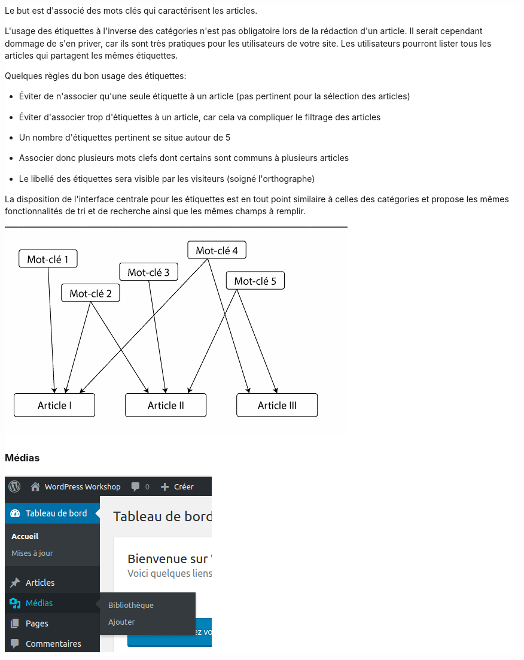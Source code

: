 Le but est d'associé des mots clés qui caractérisent les articles.

L'usage des étiquettes à l'inverse des catégories n'est pas obligatoire lors de la rédaction d'un article. Il serait cependant dommage de s'en priver, car ils sont très pratiques pour les utilisateurs de votre site. Les utilisateurs pourront lister tous les articles qui partagent les mêmes étiquettes.

Quelques règles du bon usage des étiquettes:

* Éviter de n'associer qu'une seule étiquette à un article (pas pertinent pour la sélection des articles)

* Éviter d'associer trop d'étiquettes à un article, car cela va compliquer le filtrage des articles

* Un nombre d'étiquettes pertinent se situe autour de 5

* Associer donc plusieurs mots clefs dont certains sont communs à plusieurs articles

* Le libellé des étiquettes sera visible par les visiteurs (soigné l'orthographe)

La disposition de l'interface centrale pour les étiquettes est en tout point similaire à celles des catégories et propose les mêmes fonctionnalités de tri et de recherche ainsi que les mêmes champs à remplir.

![Usage des étiquettes](images/usage_etiquettes.png)


### Médias

![Medias](images/interface_barre_menus_Medias.png)
